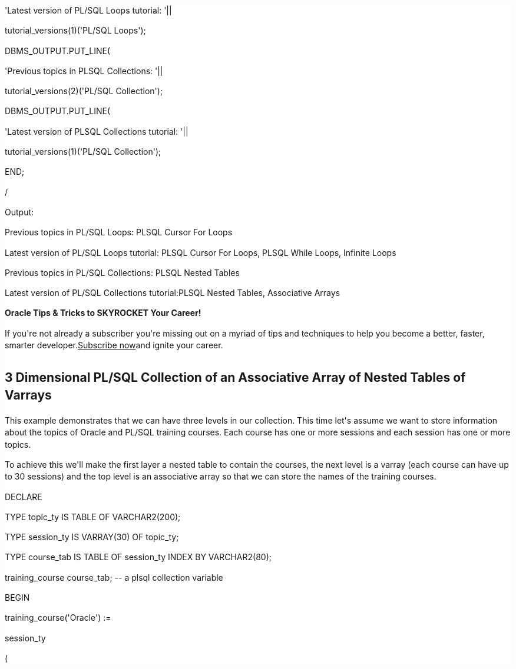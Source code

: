 'Latest version of PL/SQL Loops tutorial: '||

tutorial\_versions(1)('PL/SQL Loops');

DBMS\_OUTPUT.PUT\_LINE(

'Previous topics in PLSQL Collections: '||

tutorial\_versions(2)('PL/SQL Collection');

DBMS\_OUTPUT.PUT\_LINE(

'Latest version of PLSQL Collections tutorial: '||

tutorial\_versions(1)('PL/SQL Collection');

END;

/

Output:

Previous topics in PL/SQL Loops: PLSQL Cursor For Loops

Latest version of PL/SQL Loops tutorial: PLSQL Cursor For Loops, PLSQL While Loops, Infinite Loops

Previous topics in PL/SQL Collections: PLSQL Nested Tables

Latest version of PL/SQL Collections tutorial:PLSQL Nested Tables, Associative Arrays

**Oracle Tips & Tricks to SKYROCKET Your Career!**

If you're not already a subscriber you're missing out on a myriad of tips and techniques to help you become a better, faster, smarter developer.[Subscribe now][4]and ignite your career.

## 3 Dimensional PL/SQL Collection of an Associative Array of Nested Tables of Varrays

This example demonstrates that we can have three levels in our collection. This time let's assume we want to store information about the topics of Oracle and PL/SQL training courses. Each course has one or more sessions and each session has one or more topics.

To achieve this we'll make the first layer a nested table to contain the courses, the next level is a varray (each course can have up to 30 sessions) and the top level is an associative array so that we can store the names of the training courses. 

DECLARE

TYPE topic\_ty IS TABLE OF VARCHAR2(200);

TYPE session\_ty IS VARRAY(30) OF topic\_ty;

TYPE course\_tab IS TABLE OF session\_ty INDEX BY VARCHAR2(80);

training\_course course\_tab; -- a plsql collection variable

BEGIN

training\_course('Oracle') := 

session\_ty

(


[0]: http://www.asktheoracle.net/multi-level-plsql-collections.html#Nested_Table_of_Associative_Array_
[1]: http://www.asktheoracle.net/multi-level-plsql-collections.html#PLSQL_Collections_of_Associative_Array
[2]: http://www.asktheoracle.net/multi-level-plsql-collections.html#PLSQL_Collections_of_Associative_Array_
[3]: http://www.asktheoracle.net/multi-level-plsql-collections.html#Associative_Array_of_Associative_Array
[4]: http://www.asktheoracle.net/oracle-tips-signup.html
[5]: http://www.asktheoracle.net/plsql-collections-part-3.html
[6]: http://www.asktheoracle.net/plsql-collections-of-records.html
[7]: http://www.asktheoracle.net/oracle-training.html